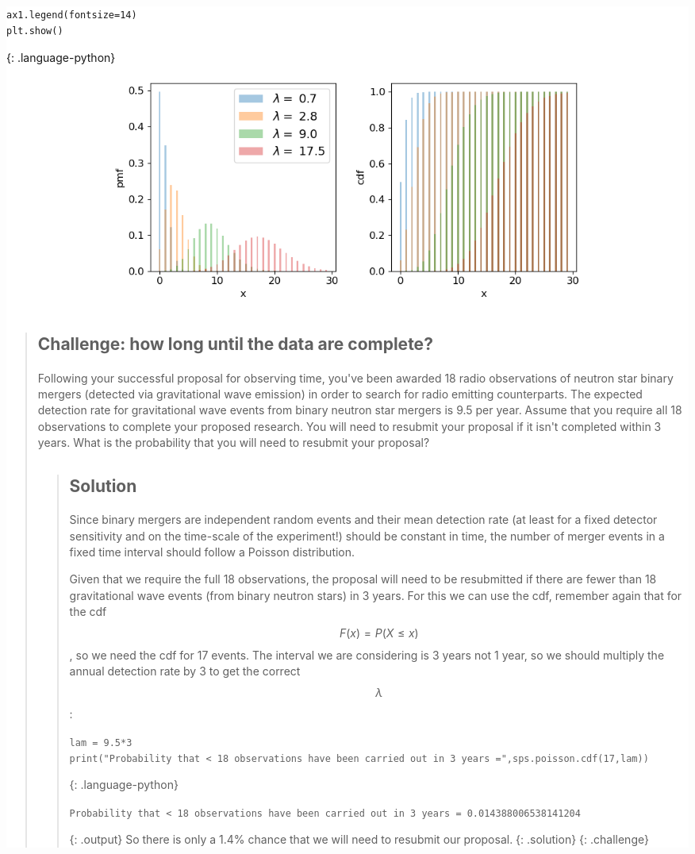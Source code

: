 ~~~
ax1.legend(fontsize=14)
plt.show()
~~~
{: .language-python}

<p align='center'>
<img alt="Poisson distributions" src="../fig/ep7_poissonbar.png" width="600"/>
</p>

> ## Challenge: how long until the data are complete?
> Following your successful proposal for observing time, you've been awarded 18 radio observations of neutron star binary mergers (detected via gravitational wave emission) in order to search for radio emitting counterparts. The expected detection rate for gravitational wave events from binary neutron star mergers is 9.5 per year. Assume that you require all 18 observations to complete your proposed research. You will need to resubmit your proposal if it isn't completed within 3 years. What is the probability that you will need to resubmit your proposal?
>
>> ## Solution
>> Since binary mergers are independent random events and their mean detection rate (at least for a fixed detector sensitivity and on the time-scale of the experiment!) should be constant in time, the number of merger events in a fixed time interval should follow a Poisson distribution.
>>
>> Given that we require the full 18 observations, the proposal will need to be resubmitted if there are fewer than 18 gravitational wave events (from binary neutron stars) in 3 years. For this we can use the cdf, remember again that for the cdf $$F(x) = P(X\leq x)$$, so we need the cdf for 17 events. The interval we are considering is 3 years not 1 year, so we should multiply the annual detection rate by 3 to get the correct $$\lambda$$:
>> ~~~
>> lam = 9.5*3
>> print("Probability that < 18 observations have been carried out in 3 years =",sps.poisson.cdf(17,lam))
>> ~~~
>> {: .language-python}
>> ~~~
>> Probability that < 18 observations have been carried out in 3 years = 0.014388006538141204
>> ~~~
>> {: .output}
>> So there is only a 1.4% chance that we will need to resubmit our proposal.
> {: .solution}
{: .challenge}
